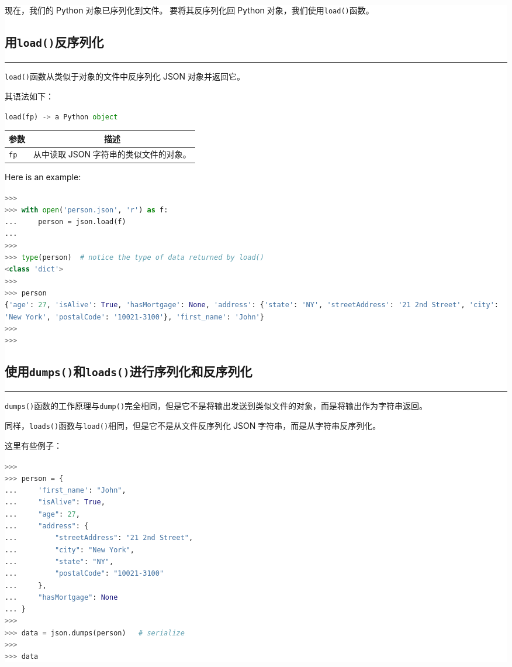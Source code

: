 ```py
```

现在，我们的 Python 对象已序列化到文件。 要将其反序列化回 Python 对象，我们使用`load()`函数。

## 用`load()`反序列化

* * *

`load()`函数从类似于对象的文件中反序列化 JSON 对象并返回它。

其语法如下：

```py
load(fp) -> a Python object

```

| 参数 | 描述 |
| --- | --- |
| `fp` | 从中读取 JSON 字符串的类似文件的对象。 |

Here is an example:

```py
>>> 
>>> with open('person.json', 'r') as f:
...     person = json.load(f)
... 
>>> 
>>> type(person)  # notice the type of data returned by load()
<class 'dict'>
>>> 
>>> person
{'age': 27, 'isAlive': True, 'hasMortgage': None, 'address': {'state': 'NY', 'streetAddress': '21 2nd Street', 'city': 'New York', 'postalCode': '10021-3100'}, 'first_name': 'John'}
>>> 
>>>

```

## 使用`dumps()`和`loads()`进行序列化和反序列化

* * *

`dumps()`函数的工作原理与`dump()`完全相同，但是它不是将输出发送到类似文件的对象，而是将输出作为字符串返回。

同样，`loads()`函数与`load()`相同，但是它不是从文件反序列化 JSON 字符串，而是从字符串反序列化。

这里有些例子：

```py
>>> 
>>> person = {
...     'first_name': "John",
...     "isAlive": True,
...     "age": 27,
...     "address": {
...         "streetAddress": "21 2nd Street",
...         "city": "New York",
...         "state": "NY",
...         "postalCode": "10021-3100"
...     },
...     "hasMortgage": None
... }
>>> 
>>> data = json.dumps(person)   # serialize
>>>
>>> data
```